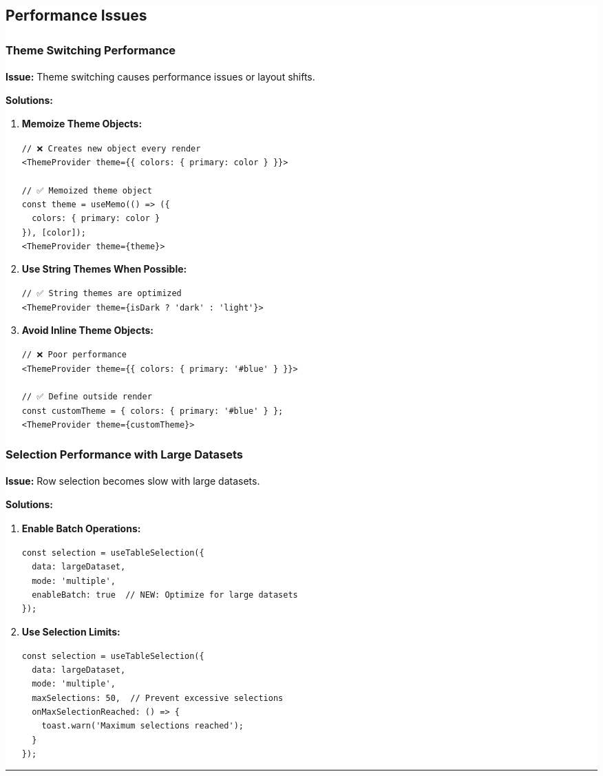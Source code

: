 
## Performance Issues

### Theme Switching Performance

**Issue:** Theme switching causes performance issues or layout shifts.

**Solutions:**

1. **Memoize Theme Objects:**
   ```tsx
   // ❌ Creates new object every render
   <ThemeProvider theme={{ colors: { primary: color } }}>
   
   // ✅ Memoized theme object
   const theme = useMemo(() => ({
     colors: { primary: color }
   }), [color]);
   <ThemeProvider theme={theme}>
   ```

2. **Use String Themes When Possible:**
   ```tsx
   // ✅ String themes are optimized
   <ThemeProvider theme={isDark ? 'dark' : 'light'}>
   ```

3. **Avoid Inline Theme Objects:**
   ```tsx
   // ❌ Poor performance
   <ThemeProvider theme={{ colors: { primary: '#blue' } }}>
   
   // ✅ Define outside render
   const customTheme = { colors: { primary: '#blue' } };
   <ThemeProvider theme={customTheme}>
   ```

### Selection Performance with Large Datasets

**Issue:** Row selection becomes slow with large datasets.

**Solutions:**

1. **Enable Batch Operations:**
   ```tsx
   const selection = useTableSelection({
     data: largeDataset,
     mode: 'multiple',
     enableBatch: true  // NEW: Optimize for large datasets
   });
   ```

2. **Use Selection Limits:**
   ```tsx
   const selection = useTableSelection({
     data: largeDataset,
     mode: 'multiple',
     maxSelections: 50,  // Prevent excessive selections
     onMaxSelectionReached: () => {
       toast.warn('Maximum selections reached');
     }
   });
   ```

---